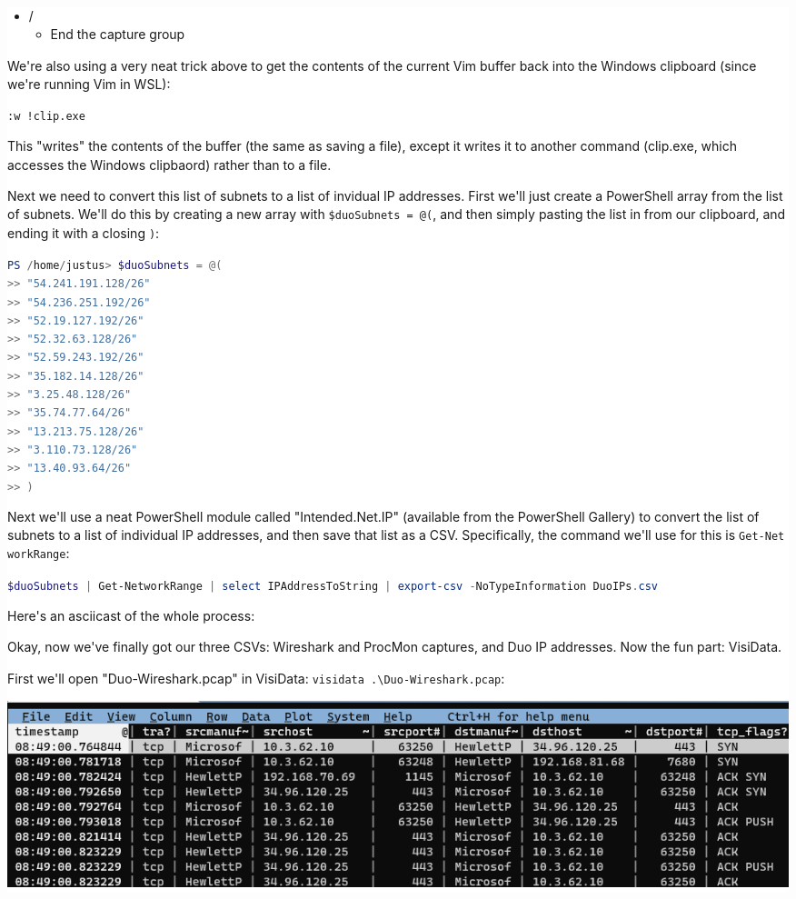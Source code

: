 - /
  - End the capture group

We're also using a very neat trick above to get the contents of the current Vim buffer back into the Windows clipboard (since we're running Vim in WSL):

`:w !clip.exe`

This "writes" the contents of the buffer (the same as saving a file), except it writes it to another command (clip.exe, which accesses the Windows clipbaord) rather than to a file.

Next we need to convert this list of subnets to a list of invidual IP addresses. First we'll just create a PowerShell array from the list of subnets. We'll do this by creating a new array with `$duoSubnets = @(`, and then simply pasting the list in from our clipboard, and ending it with a closing `)`:

```powershell
PS /home/justus> $duoSubnets = @(
>> "54.241.191.128/26"
>> "54.236.251.192/26"
>> "52.19.127.192/26"
>> "52.32.63.128/26"
>> "52.59.243.192/26"
>> "35.182.14.128/26"
>> "3.25.48.128/26"
>> "35.74.77.64/26"
>> "13.213.75.128/26"
>> "3.110.73.128/26"
>> "13.40.93.64/26"
>> )
```

Next we'll use a neat PowerShell module called "Intended.Net.IP" (available from the PowerShell Gallery) to convert the list of subnets to a list of individual IP addresses, and then save that list as a CSV. Specifically, the command we'll use for this is `Get-NetworkRange`:

```powershell
$duoSubnets | Get-NetworkRange | select IPAddressToString | export-csv -NoTypeInformation DuoIPs.csv
```

Here's an asciicast of the whole process:

<script id="asciicast-1UoFArtuJ76ph61cr7pTcSlxY" src="https://asciinema.org/a/1UoFArtuJ76ph61cr7pTcSlxY.js" async></script>

Okay, now we've finally got our three CSVs: Wireshark and ProcMon captures, and Duo IP addresses. Now the fun part: VisiData.

First we'll open "Duo-Wireshark.pcap" in VisiData: `visidata .\Duo-Wireshark.pcap`:

![](Screenshot%202022-08-05%20104714.png)
